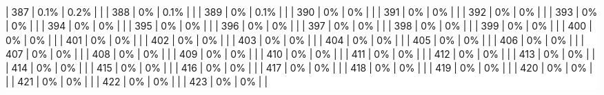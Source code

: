 | 387 | 0.1% | 0.2% |  |
| 388 | 0% | 0.1% |  |
| 389 | 0% | 0.1% |  |
| 390 | 0% | 0% |  |
| 391 | 0% | 0% |  |
| 392 | 0% | 0% |  |
| 393 | 0% | 0% |  |
| 394 | 0% | 0% |  |
| 395 | 0% | 0% |  |
| 396 | 0% | 0% |  |
| 397 | 0% | 0% |  |
| 398 | 0% | 0% |  |
| 399 | 0% | 0% |  |
| 400 | 0% | 0% |  |
| 401 | 0% | 0% |  |
| 402 | 0% | 0% |  |
| 403 | 0% | 0% |  |
| 404 | 0% | 0% |  |
| 405 | 0% | 0% |  |
| 406 | 0% | 0% |  |
| 407 | 0% | 0% |  |
| 408 | 0% | 0% |  |
| 409 | 0% | 0% |  |
| 410 | 0% | 0% |  |
| 411 | 0% | 0% |  |
| 412 | 0% | 0% |  |
| 413 | 0% | 0% |  |
| 414 | 0% | 0% |  |
| 415 | 0% | 0% |  |
| 416 | 0% | 0% |  |
| 417 | 0% | 0% |  |
| 418 | 0% | 0% |  |
| 419 | 0% | 0% |  |
| 420 | 0% | 0% |  |
| 421 | 0% | 0% |  |
| 422 | 0% | 0% |  |
| 423 | 0% | 0% |  |